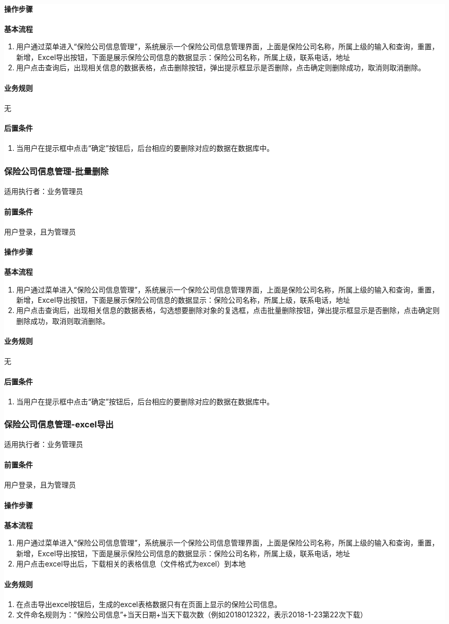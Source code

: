#### 操作步骤

**基本流程**

1. 用户通过菜单进入“保险公司信息管理”，系统展示一个保险公司信息管理界面，上面是保险公司名称，所属上级的输入和查询，重置，新增，Excel导出按钮，下面是展示保险公司信息的数据显示：保险公司名称，所属上级，联系电话，地址
2. 用户点击查询后，出现相关信息的数据表格，点击删除按钮，弹出提示框显示是否删除，点击确定则删除成功，取消则取消删除。

#### 业务规则
无

#### 后置条件
1. 当用户在提示框中点击“确定”按钮后，后台相应的要删除对应的数据在数据库中。

### 保险公司信息管理-批量删除

适用执行者：业务管理员


#### 前置条件
 
用户登录，且为管理员

#### 操作步骤

**基本流程**

1. 用户通过菜单进入“保险公司信息管理”，系统展示一个保险公司信息管理界面，上面是保险公司名称，所属上级的输入和查询，重置，新增，Excel导出按钮，下面是展示保险公司信息的数据显示：保险公司名称，所属上级，联系电话，地址
2. 用户点击查询后，出现相关信息的数据表格，勾选想要删除对象的复选框，点击批量删除按钮，弹出提示框显示是否删除，点击确定则删除成功，取消则取消删除。

#### 业务规则
无

#### 后置条件
1. 当用户在提示框中点击“确定”按钮后，后台相应的要删除对应的数据在数据库中。




### 保险公司信息管理-excel导出

适用执行者：业务管理员


#### 前置条件
 
用户登录，且为管理员

#### 操作步骤

**基本流程**

1. 用户通过菜单进入“保险公司信息管理”，系统展示一个保险公司信息管理界面，上面是保险公司名称，所属上级的输入和查询，重置，新增，Excel导出按钮，下面是展示保险公司信息的数据显示：保险公司名称，所属上级，联系电话，地址
2. 用户点击excel导出后，下载相关的表格信息（文件格式为excel）到本地

#### 业务规则
1. 在点击导出excel按钮后，生成的excel表格数据只有在页面上显示的保险公司信息。
2. 文件命名规则为：“保险公司信息”+当天日期+当天下载次数（例如2018012322，表示2018-1-23第22次下载）
